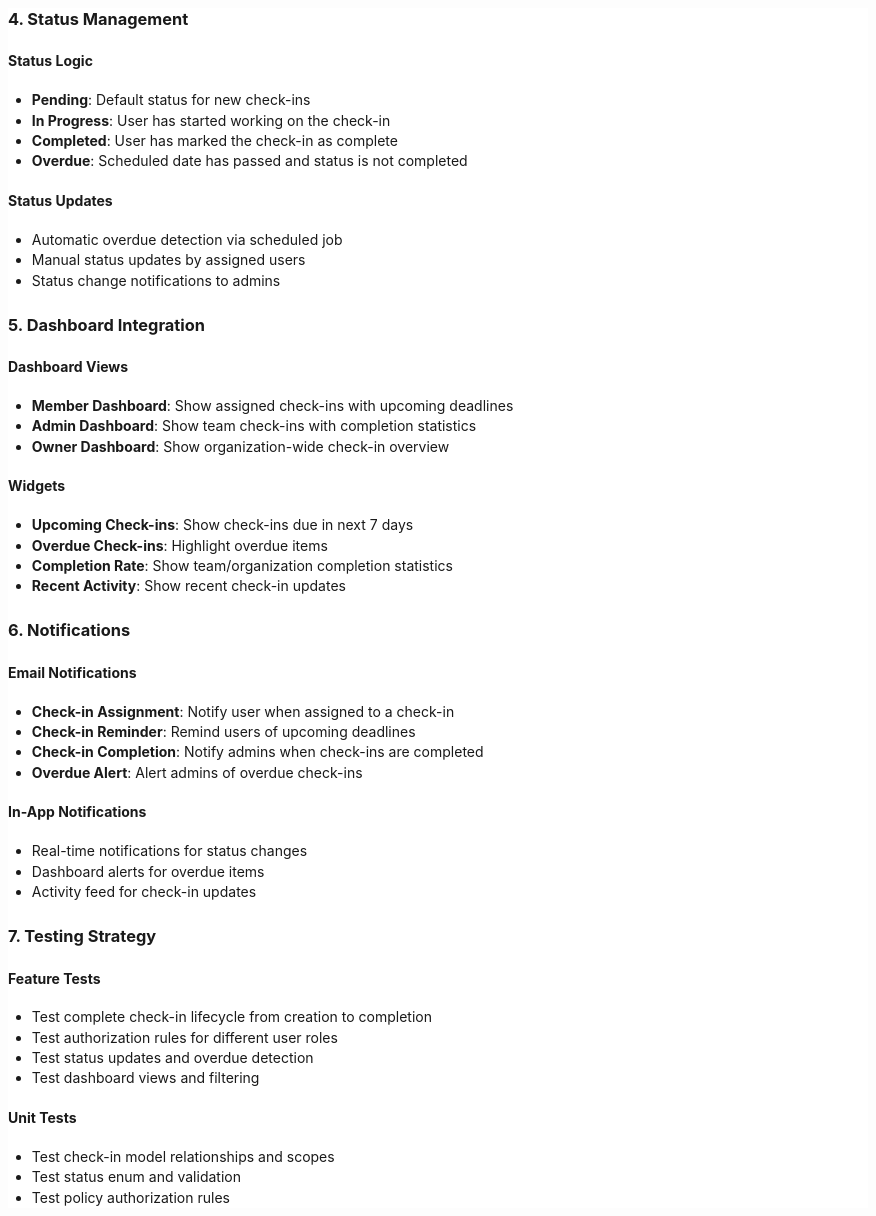 ### 4. Status Management

#### Status Logic
- **Pending**: Default status for new check-ins
- **In Progress**: User has started working on the check-in
- **Completed**: User has marked the check-in as complete
- **Overdue**: Scheduled date has passed and status is not completed

#### Status Updates
- Automatic overdue detection via scheduled job
- Manual status updates by assigned users
- Status change notifications to admins

### 5. Dashboard Integration

#### Dashboard Views
- **Member Dashboard**: Show assigned check-ins with upcoming deadlines
- **Admin Dashboard**: Show team check-ins with completion statistics
- **Owner Dashboard**: Show organization-wide check-in overview

#### Widgets
- **Upcoming Check-ins**: Show check-ins due in next 7 days
- **Overdue Check-ins**: Highlight overdue items
- **Completion Rate**: Show team/organization completion statistics
- **Recent Activity**: Show recent check-in updates

### 6. Notifications

#### Email Notifications
- **Check-in Assignment**: Notify user when assigned to a check-in
- **Check-in Reminder**: Remind users of upcoming deadlines
- **Check-in Completion**: Notify admins when check-ins are completed
- **Overdue Alert**: Alert admins of overdue check-ins

#### In-App Notifications
- Real-time notifications for status changes
- Dashboard alerts for overdue items
- Activity feed for check-in updates

### 7. Testing Strategy

#### Feature Tests
- Test complete check-in lifecycle from creation to completion
- Test authorization rules for different user roles
- Test status updates and overdue detection
- Test dashboard views and filtering

#### Unit Tests
- Test check-in model relationships and scopes
- Test status enum and validation
- Test policy authorization rules
